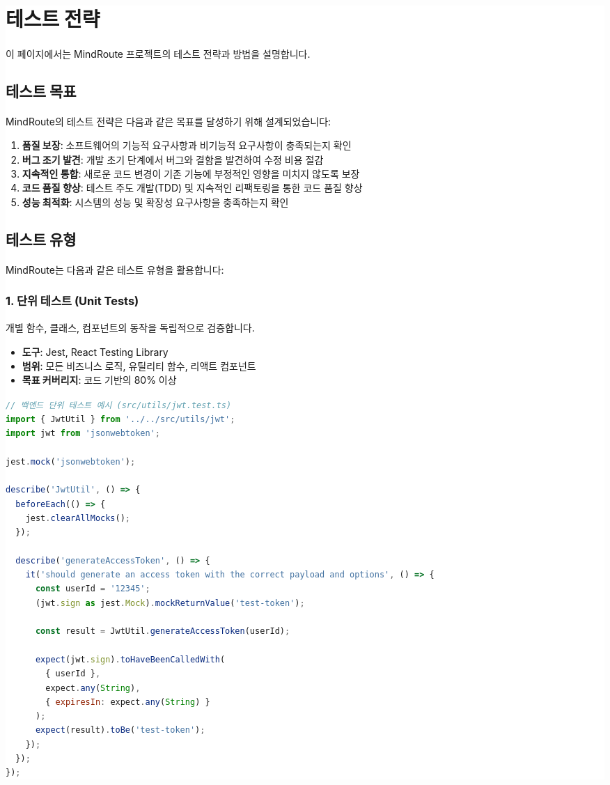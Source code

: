 # 테스트 전략

이 페이지에서는 MindRoute 프로젝트의 테스트 전략과 방법을 설명합니다.

## 테스트 목표

MindRoute의 테스트 전략은 다음과 같은 목표를 달성하기 위해 설계되었습니다:

1. **품질 보장**: 소프트웨어의 기능적 요구사항과 비기능적 요구사항이 충족되는지 확인
2. **버그 조기 발견**: 개발 초기 단계에서 버그와 결함을 발견하여 수정 비용 절감
3. **지속적인 통합**: 새로운 코드 변경이 기존 기능에 부정적인 영향을 미치지 않도록 보장
4. **코드 품질 향상**: 테스트 주도 개발(TDD) 및 지속적인 리팩토링을 통한 코드 품질 향상
5. **성능 최적화**: 시스템의 성능 및 확장성 요구사항을 충족하는지 확인

## 테스트 유형

MindRoute는 다음과 같은 테스트 유형을 활용합니다:

### 1. 단위 테스트 (Unit Tests)

개별 함수, 클래스, 컴포넌트의 동작을 독립적으로 검증합니다.

- **도구**: Jest, React Testing Library
- **범위**: 모든 비즈니스 로직, 유틸리티 함수, 리액트 컴포넌트
- **목표 커버리지**: 코드 기반의 80% 이상

```javascript
// 백엔드 단위 테스트 예시 (src/utils/jwt.test.ts)
import { JwtUtil } from '../../src/utils/jwt';
import jwt from 'jsonwebtoken';

jest.mock('jsonwebtoken');

describe('JwtUtil', () => {
  beforeEach(() => {
    jest.clearAllMocks();
  });

  describe('generateAccessToken', () => {
    it('should generate an access token with the correct payload and options', () => {
      const userId = '12345';
      (jwt.sign as jest.Mock).mockReturnValue('test-token');

      const result = JwtUtil.generateAccessToken(userId);

      expect(jwt.sign).toHaveBeenCalledWith(
        { userId },
        expect.any(String),
        { expiresIn: expect.any(String) }
      );
      expect(result).toBe('test-token');
    });
  });
});
```
